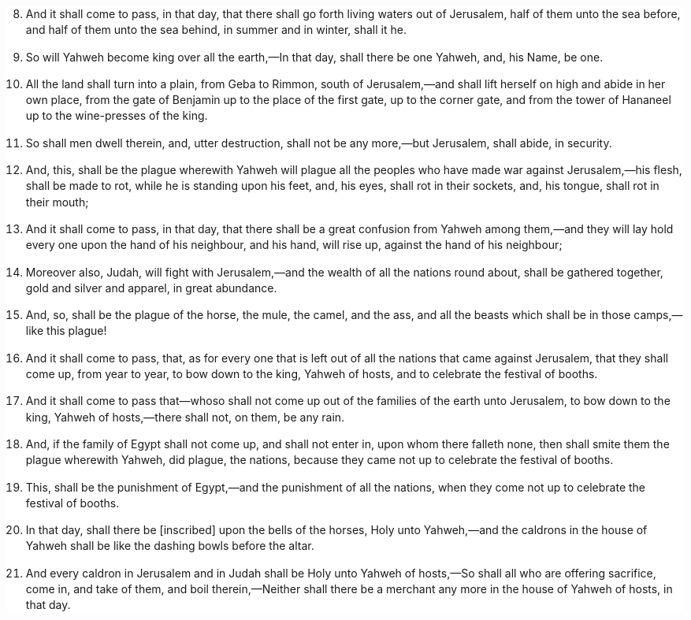 8.  And it shall come to pass, in that day, that there shall go forth living waters out of Jerusalem, half of them unto the sea before, and half of them unto the sea behind, in summer and in winter, shall it he.

9. So will Yahweh become king over all the earth,—In that day, shall there be one Yahweh, and, his Name, be one.

10. All the land shall turn into a plain, from Geba to Rimmon, south of Jerusalem,—and shall lift herself on high and abide in her own place, from the gate of Benjamin up to the place of the first gate, up to the corner gate, and from the tower of Hananeel up to the wine-presses of the king.

11. So shall men dwell therein, and, utter destruction, shall not be any more,—but Jerusalem, shall abide, in security.

12. And, this, shall be the plague wherewith Yahweh will plague all the peoples who have made war against Jerusalem,—his flesh, shall be made to rot, while he is standing upon his feet, and, his eyes, shall rot in their sockets, and, his tongue, shall rot in their mouth;

13. And it shall come to pass, in that day, that there shall be a great confusion from Yahweh among them,—and they will lay hold every one upon the hand of his neighbour, and his hand, will rise up, against the hand of his neighbour;

14. Moreover also, Judah, will fight with Jerusalem,—and the wealth of all the nations round about, shall be gathered together, gold and silver and apparel, in great abundance.

15. And, so, shall be the plague of the horse, the mule, the camel, and the ass, and all the beasts which shall be in those camps,—like this plague! 

16.  And it shall come to pass, that, as for every one that is left out of all the nations that came against Jerusalem, that they shall come up, from year to year, to bow down to the king, Yahweh of hosts, and to celebrate the festival of booths.

17. And it shall come to pass that—whoso shall not come up out of the families of the earth unto Jerusalem, to bow down to the king, Yahweh of hosts,—there shall not, on them, be any rain.

18. And, if the family of Egypt shall not come up, and shall not enter in, upon whom there falleth none, then shall smite them the plague wherewith Yahweh, did plague, the nations, because they came not up to celebrate the festival of booths.

19. This, shall be the punishment of Egypt,—and the punishment of all the nations, when they come not up to celebrate the festival of booths.

20. In that day, shall there be [inscribed] upon the bells of the horses, Holy unto Yahweh,—and the caldrons in the house of Yahweh shall be like the dashing bowls before the altar.

21. And every caldron in Jerusalem and in Judah shall be Holy unto Yahweh of hosts,—So shall all who are offering sacrifice, come in, and take of them, and boil therein,—Neither shall there be a merchant any more in the house of Yahweh of hosts, in that day.   